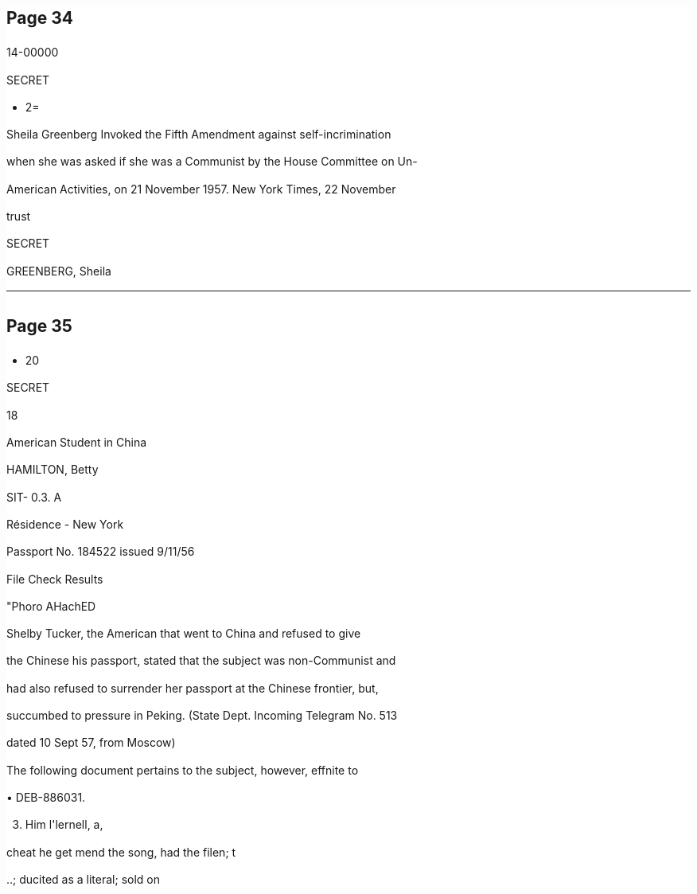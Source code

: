 ## Page 34

14-00000

SECRET

- 2=

Sheila Greenberg Invoked the Fifth Amendment against self-incrimination

when she was asked if she was a Communist by the House Committee on Un-

American Activities, on 21 November 1957. New York Times, 22 November

trust

SECRET

GREENBERG, Sheila

---

## Page 35

+ 20

SECRET

18

American Student in China

HAMILTON, Betty

SIT- 0.3. A

Résidence - New York

Passport No. 184522 issued 9/11/56

File Check Results

"Phoro AHachED

Shelby Tucker, the American that went to China and refused to give

the Chinese his passport, stated that the subject was non-Communist and

had also refused to surrender her passport at the Chinese frontier, but,

succumbed to pressure in Peking. (State Dept. Incoming Telegram No. 513

dated 10 Sept 57, from Moscow)

The following document pertains to the subject, however, effnite to

• DEB-886031.

3. Him l'lernell, a,

cheat he get mend the song, had the filen; t

..; ducited as a literal; sold on
